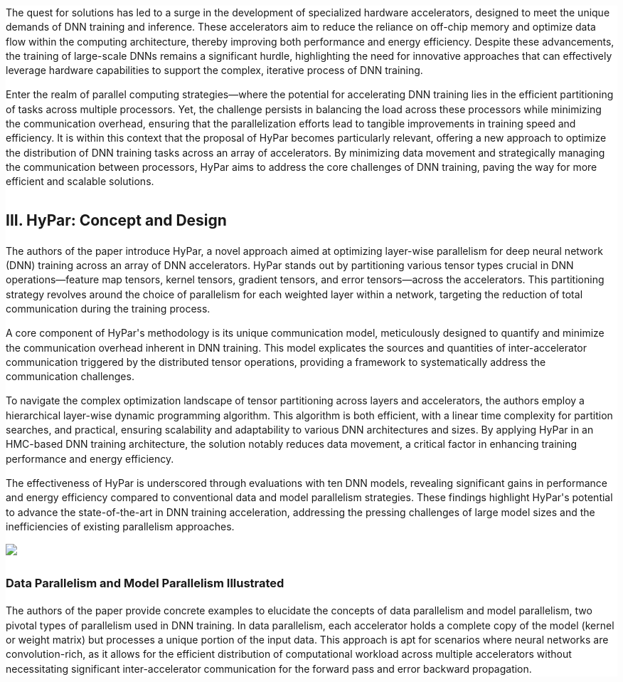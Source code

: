 The quest for solutions has led to a surge in the development of specialized hardware accelerators, designed to meet the unique demands of DNN training and inference. These accelerators aim to reduce the reliance on off-chip memory and optimize data flow within the computing architecture, thereby improving both performance and energy efficiency. Despite these advancements, the training of large-scale DNNs remains a significant hurdle, highlighting the need for innovative approaches that can effectively leverage hardware capabilities to support the complex, iterative process of DNN training.

Enter the realm of parallel computing strategies—where the potential for accelerating DNN training lies in the efficient partitioning of tasks across multiple processors. Yet, the challenge persists in balancing the load across these processors while minimizing the communication overhead, ensuring that the parallelization efforts lead to tangible improvements in training speed and efficiency. It is within this context that the proposal of HyPar becomes particularly relevant, offering a new approach to optimize the distribution of DNN training tasks across an array of accelerators. By minimizing data movement and strategically managing the communication between processors, HyPar aims to address the core challenges of DNN training, paving the way for more efficient and scalable solutions.



## III. HyPar: Concept and Design

The authors of the paper introduce HyPar, a novel approach aimed at optimizing layer-wise parallelism for deep neural network (DNN) training across an array of DNN accelerators. HyPar stands out by partitioning various tensor types crucial in DNN operations—feature map tensors, kernel tensors, gradient tensors, and error tensors—across the accelerators. This partitioning strategy revolves around the choice of parallelism for each weighted layer within a network, targeting the reduction of total communication during the training process.

A core component of HyPar's methodology is its unique communication model, meticulously designed to quantify and minimize the communication overhead inherent in DNN training. This model explicates the sources and quantities of inter-accelerator communication triggered by the distributed tensor operations, providing a framework to systematically address the communication challenges.

To navigate the complex optimization landscape of tensor partitioning across layers and accelerators, the authors employ a hierarchical layer-wise dynamic programming algorithm. This algorithm is both efficient, with a linear time complexity for partition searches, and practical, ensuring scalability and adaptability to various DNN architectures and sizes. By applying HyPar in an HMC-based DNN training architecture, the solution notably reduces data movement, a critical factor in enhancing training performance and energy efficiency.

The effectiveness of HyPar is underscored through evaluations with ten DNN models, revealing significant gains in performance and energy efficiency compared to conventional data and model parallelism strategies. These findings highlight HyPar's potential to advance the state-of-the-art in DNN training acceleration, addressing the pressing challenges of large model sizes and the inefficiencies of existing parallelism approaches.

![]({{site.baseurl}}/img/hypar-1.png)

### Data Parallelism and Model Parallelism Illustrated

The authors of the paper provide concrete examples to elucidate the concepts of data parallelism and model parallelism, two pivotal types of parallelism used in DNN training. In data parallelism, each accelerator holds a complete copy of the model (kernel or weight matrix) but processes a unique portion of the input data. This approach is apt for scenarios where neural networks are convolution-rich, as it allows for the efficient distribution of computational workload across multiple accelerators without necessitating significant inter-accelerator communication for the forward pass and error backward propagation.
